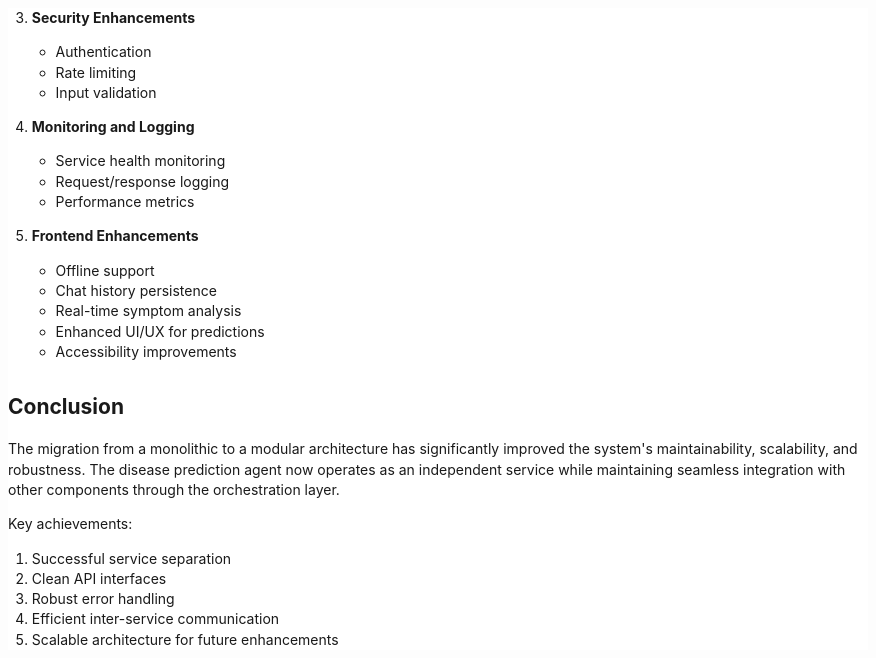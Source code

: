 3. **Security Enhancements**
   - Authentication
   - Rate limiting
   - Input validation

4. **Monitoring and Logging**
   - Service health monitoring
   - Request/response logging
   - Performance metrics

5. **Frontend Enhancements**
   - Offline support
   - Chat history persistence
   - Real-time symptom analysis
   - Enhanced UI/UX for predictions
   - Accessibility improvements

## Conclusion

The migration from a monolithic to a modular architecture has significantly improved the system's maintainability, scalability, and robustness. The disease prediction agent now operates as an independent service while maintaining seamless integration with other components through the orchestration layer.

Key achievements:
1. Successful service separation
2. Clean API interfaces
3. Robust error handling
4. Efficient inter-service communication
5. Scalable architecture for future enhancements